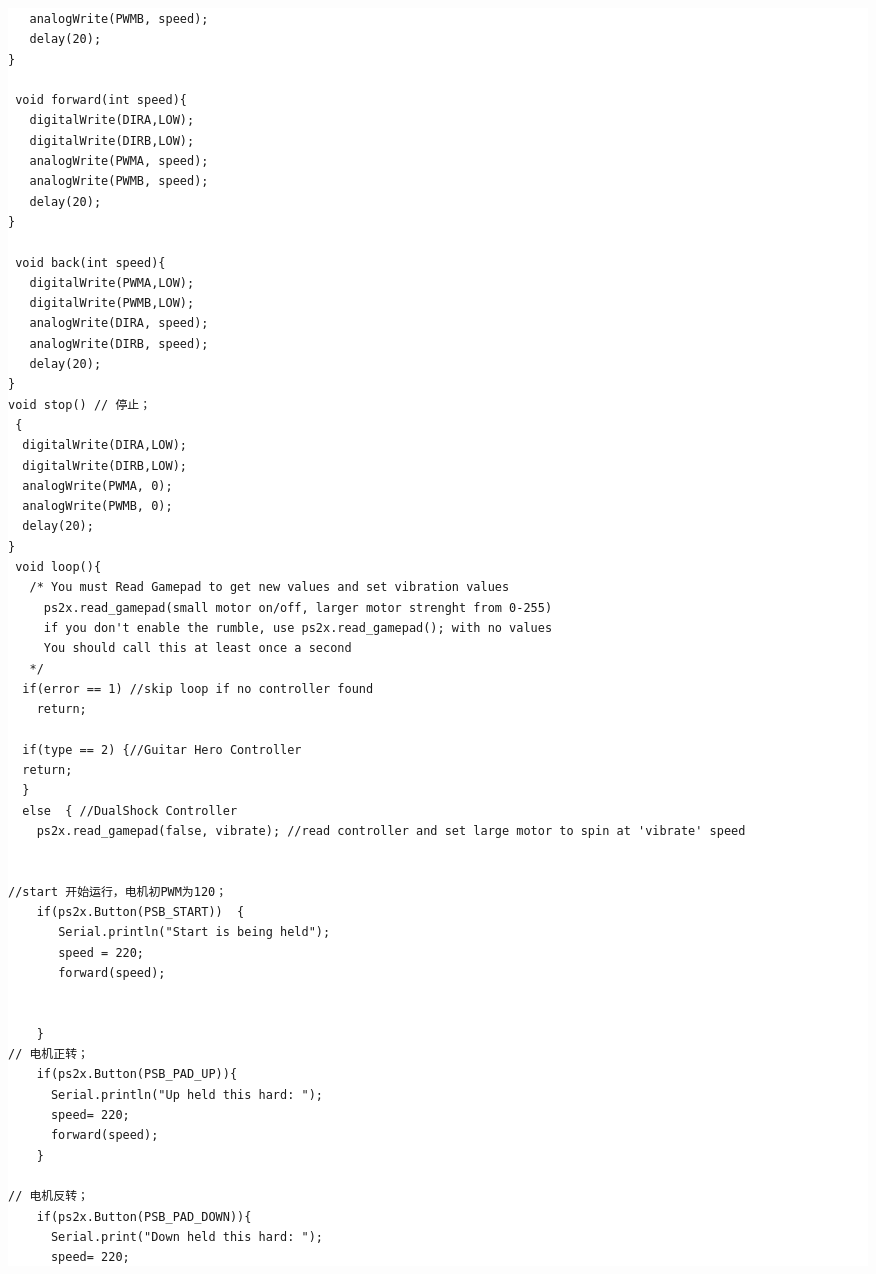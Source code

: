 ```
   analogWrite(PWMB, speed);
   delay(20);
}

 void forward(int speed){
   digitalWrite(DIRA,LOW);
   digitalWrite(DIRB,LOW);
   analogWrite(PWMA, speed);
   analogWrite(PWMB, speed);
   delay(20);  
}

 void back(int speed){
   digitalWrite(PWMA,LOW);
   digitalWrite(PWMB,LOW);
   analogWrite(DIRA, speed);
   analogWrite(DIRB, speed);
   delay(20);
}
void stop() // 停止；
 {
  digitalWrite(DIRA,LOW);
  digitalWrite(DIRB,LOW);
  analogWrite(PWMA, 0);
  analogWrite(PWMB, 0);
  delay(20);
}
 void loop(){
   /* You must Read Gamepad to get new values and set vibration values
     ps2x.read_gamepad(small motor on/off, larger motor strenght from 0-255)
     if you don't enable the rumble, use ps2x.read_gamepad(); with no values
     You should call this at least once a second
   */  
  if(error == 1) //skip loop if no controller found
    return; 

  if(type == 2) {//Guitar Hero Controller
  return;
  }
  else  { //DualShock Controller
    ps2x.read_gamepad(false, vibrate); //read controller and set large motor to spin at 'vibrate' speed


//start 开始运行，电机初PWM为120；
    if(ps2x.Button(PSB_START))  {
       Serial.println("Start is being held");
       speed = 220;
       forward(speed);
       
                       
    }
// 电机正转；
    if(ps2x.Button(PSB_PAD_UP)){
      Serial.println("Up held this hard: ");
      speed= 220;
      forward(speed);
    }

// 电机反转；
    if(ps2x.Button(PSB_PAD_DOWN)){
      Serial.print("Down held this hard: ");
      speed= 220;
```